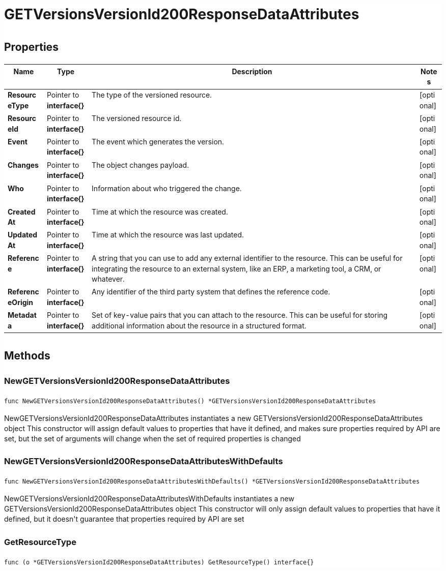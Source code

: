 # GETVersionsVersionId200ResponseDataAttributes

## Properties

Name | Type | Description | Notes
------------ | ------------- | ------------- | -------------
**ResourceType** | Pointer to **interface{}** | The type of the versioned resource. | [optional] 
**ResourceId** | Pointer to **interface{}** | The versioned resource id. | [optional] 
**Event** | Pointer to **interface{}** | The event which generates the version. | [optional] 
**Changes** | Pointer to **interface{}** | The object changes payload. | [optional] 
**Who** | Pointer to **interface{}** | Information about who triggered the change. | [optional] 
**CreatedAt** | Pointer to **interface{}** | Time at which the resource was created. | [optional] 
**UpdatedAt** | Pointer to **interface{}** | Time at which the resource was last updated. | [optional] 
**Reference** | Pointer to **interface{}** | A string that you can use to add any external identifier to the resource. This can be useful for integrating the resource to an external system, like an ERP, a marketing tool, a CRM, or whatever. | [optional] 
**ReferenceOrigin** | Pointer to **interface{}** | Any identifier of the third party system that defines the reference code. | [optional] 
**Metadata** | Pointer to **interface{}** | Set of key-value pairs that you can attach to the resource. This can be useful for storing additional information about the resource in a structured format. | [optional] 

## Methods

### NewGETVersionsVersionId200ResponseDataAttributes

`func NewGETVersionsVersionId200ResponseDataAttributes() *GETVersionsVersionId200ResponseDataAttributes`

NewGETVersionsVersionId200ResponseDataAttributes instantiates a new GETVersionsVersionId200ResponseDataAttributes object
This constructor will assign default values to properties that have it defined,
and makes sure properties required by API are set, but the set of arguments
will change when the set of required properties is changed

### NewGETVersionsVersionId200ResponseDataAttributesWithDefaults

`func NewGETVersionsVersionId200ResponseDataAttributesWithDefaults() *GETVersionsVersionId200ResponseDataAttributes`

NewGETVersionsVersionId200ResponseDataAttributesWithDefaults instantiates a new GETVersionsVersionId200ResponseDataAttributes object
This constructor will only assign default values to properties that have it defined,
but it doesn't guarantee that properties required by API are set

### GetResourceType

`func (o *GETVersionsVersionId200ResponseDataAttributes) GetResourceType() interface{}`
